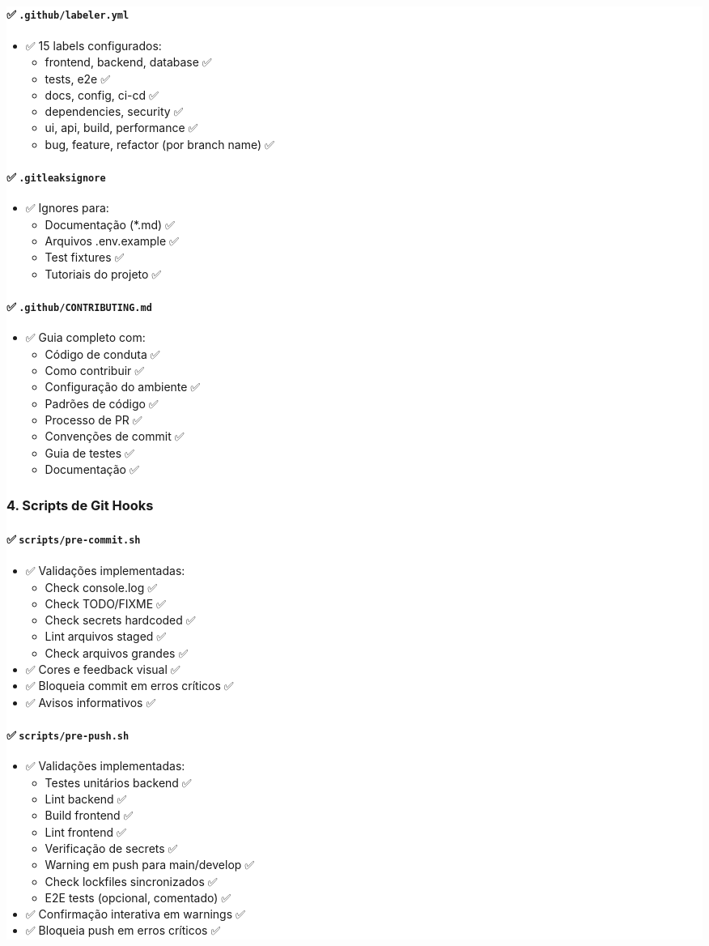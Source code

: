 #### ✅ `.github/labeler.yml`
- ✅ 15 labels configurados:
  - frontend, backend, database ✅
  - tests, e2e ✅
  - docs, config, ci-cd ✅
  - dependencies, security ✅
  - ui, api, build, performance ✅
  - bug, feature, refactor (por branch name) ✅

#### ✅ `.gitleaksignore`
- ✅ Ignores para:
  - Documentação (*.md) ✅
  - Arquivos .env.example ✅
  - Test fixtures ✅
  - Tutoriais do projeto ✅

#### ✅ `.github/CONTRIBUTING.md`
- ✅ Guia completo com:
  - Código de conduta ✅
  - Como contribuir ✅
  - Configuração do ambiente ✅
  - Padrões de código ✅
  - Processo de PR ✅
  - Convenções de commit ✅
  - Guia de testes ✅
  - Documentação ✅

### 4. Scripts de Git Hooks

#### ✅ `scripts/pre-commit.sh`
- ✅ Validações implementadas:
  - Check console.log ✅
  - Check TODO/FIXME ✅
  - Check secrets hardcoded ✅
  - Lint arquivos staged ✅
  - Check arquivos grandes ✅
- ✅ Cores e feedback visual ✅
- ✅ Bloqueia commit em erros críticos ✅
- ✅ Avisos informativos ✅

#### ✅ `scripts/pre-push.sh`
- ✅ Validações implementadas:
  - Testes unitários backend ✅
  - Lint backend ✅
  - Build frontend ✅
  - Lint frontend ✅
  - Verificação de secrets ✅
  - Warning em push para main/develop ✅
  - Check lockfiles sincronizados ✅
  - E2E tests (opcional, comentado) ✅
- ✅ Confirmação interativa em warnings ✅
- ✅ Bloqueia push em erros críticos ✅
